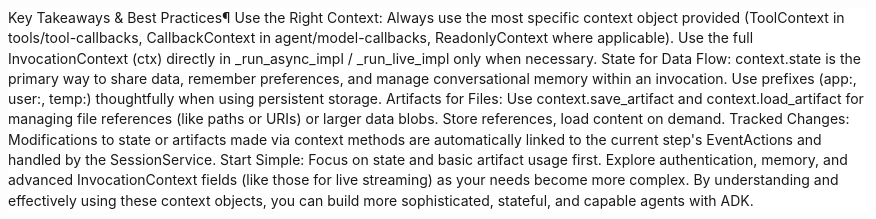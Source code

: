 Key Takeaways & Best Practices¶
Use the Right Context: Always use the most specific context object provided (ToolContext in tools/tool-callbacks, CallbackContext in agent/model-callbacks, ReadonlyContext where applicable). Use the full InvocationContext (ctx) directly in _run_async_impl / _run_live_impl only when necessary.
State for Data Flow: context.state is the primary way to share data, remember preferences, and manage conversational memory within an invocation. Use prefixes (app:, user:, temp:) thoughtfully when using persistent storage.
Artifacts for Files: Use context.save_artifact and context.load_artifact for managing file references (like paths or URIs) or larger data blobs. Store references, load content on demand.
Tracked Changes: Modifications to state or artifacts made via context methods are automatically linked to the current step's EventActions and handled by the SessionService.
Start Simple: Focus on state and basic artifact usage first. Explore authentication, memory, and advanced InvocationContext fields (like those for live streaming) as your needs become more complex.
By understanding and effectively using these context objects, you can build more sophisticated, stateful, and capable agents with ADK.